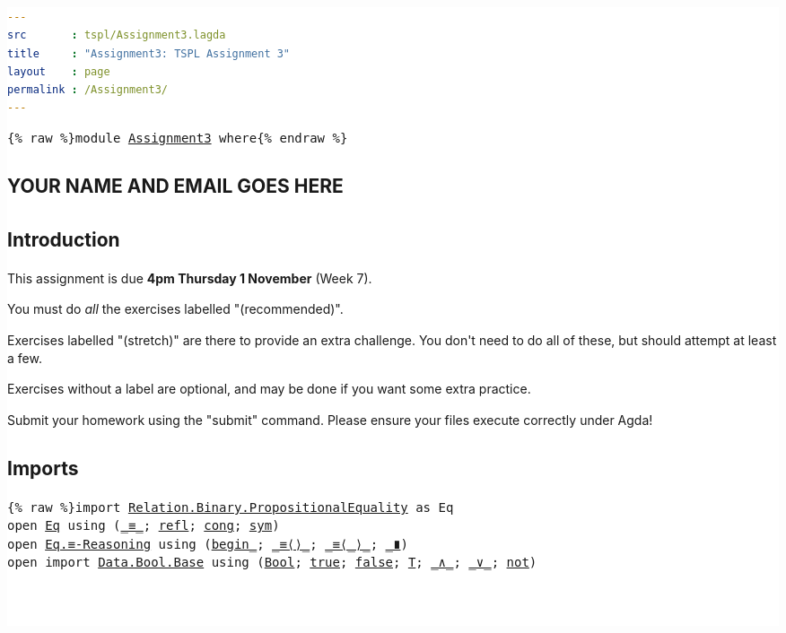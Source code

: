 ```yaml
---
src       : tspl/Assignment3.lagda
title     : "Assignment3: TSPL Assignment 3"
layout    : page
permalink : /Assignment3/
---
```


<pre class="Agda">{% raw %}<a id="111" class="Keyword">module</a> <a id="118" href="{% endraw %}{{ site.baseurl }}{% link out/Assignment3.md %}{% raw %}" class="Module">Assignment3</a> <a id="130" class="Keyword">where</a>{% endraw %}</pre>

## YOUR NAME AND EMAIL GOES HERE

## Introduction

This assignment is due **4pm Thursday 1 November** (Week 7).

You must do _all_ the exercises labelled "(recommended)".

Exercises labelled "(stretch)" are there to provide an extra challenge.
You don't need to do all of these, but should attempt at least a few.

Exercises without a label are optional, and may be done if you want
some extra practice.

Submit your homework using the "submit" command.
Please ensure your files execute correctly under Agda!

## Imports

<pre class="Agda">{% raw %}<a id="683" class="Keyword">import</a> <a id="690" href="Relation.Binary.PropositionalEquality.html" class="Module">Relation.Binary.PropositionalEquality</a> <a id="728" class="Symbol">as</a> <a id="731" class="Module">Eq</a>
<a id="734" class="Keyword">open</a> <a id="739" href="Relation.Binary.PropositionalEquality.html" class="Module">Eq</a> <a id="742" class="Keyword">using</a> <a id="748" class="Symbol">(</a><a id="749" href="Agda.Builtin.Equality.html#83" class="Datatype Operator">_≡_</a><a id="752" class="Symbol">;</a> <a id="754" href="Agda.Builtin.Equality.html#140" class="InductiveConstructor">refl</a><a id="758" class="Symbol">;</a> <a id="760" href="Relation.Binary.PropositionalEquality.html#1170" class="Function">cong</a><a id="764" class="Symbol">;</a> <a id="766" href="Relation.Binary.PropositionalEquality.Core.html#838" class="Function">sym</a><a id="769" class="Symbol">)</a>
<a id="771" class="Keyword">open</a> <a id="776" href="Relation.Binary.PropositionalEquality.html#3975" class="Module">Eq.≡-Reasoning</a> <a id="791" class="Keyword">using</a> <a id="797" class="Symbol">(</a><a id="798" href="Relation.Binary.PropositionalEquality.html#4076" class="Function Operator">begin_</a><a id="804" class="Symbol">;</a> <a id="806" href="Relation.Binary.PropositionalEquality.html#4134" class="Function Operator">_≡⟨⟩_</a><a id="811" class="Symbol">;</a> <a id="813" href="Relation.Binary.PropositionalEquality.html#4193" class="Function Operator">_≡⟨_⟩_</a><a id="819" class="Symbol">;</a> <a id="821" href="Relation.Binary.PropositionalEquality.html#4374" class="Function Operator">_∎</a><a id="823" class="Symbol">)</a>
<a id="825" class="Keyword">open</a> <a id="830" class="Keyword">import</a> <a id="837" href="Data.Bool.Base.html" class="Module">Data.Bool.Base</a> <a id="852" class="Keyword">using</a> <a id="858" class="Symbol">(</a><a id="859" href="Agda.Builtin.Bool.html#67" class="Datatype">Bool</a><a id="863" class="Symbol">;</a> <a id="865" href="Agda.Builtin.Bool.html#92" class="InductiveConstructor">true</a><a id="869" class="Symbol">;</a> <a id="871" href="Agda.Builtin.Bool.html#86" class="InductiveConstructor">false</a><a id="876" class="Symbol">;</a> <a id="878" href="Data.Bool.Base.html#864" class="Function">T</a><a id="879" class="Symbol">;</a> <a id="881" href="Data.Bool.Base.html#1012" class="Function Operator">_∧_</a><a id="884" class="Symbol">;</a> <a id="886" href="Data.Bool.Base.html#1070" class="Function Operator">_∨_</a><a id="889" class="Symbol">;</a> <a id="891" href="Data.Bool.Base.html#730" class="Function">not</a><a id="894" class="Symbol">)</a>